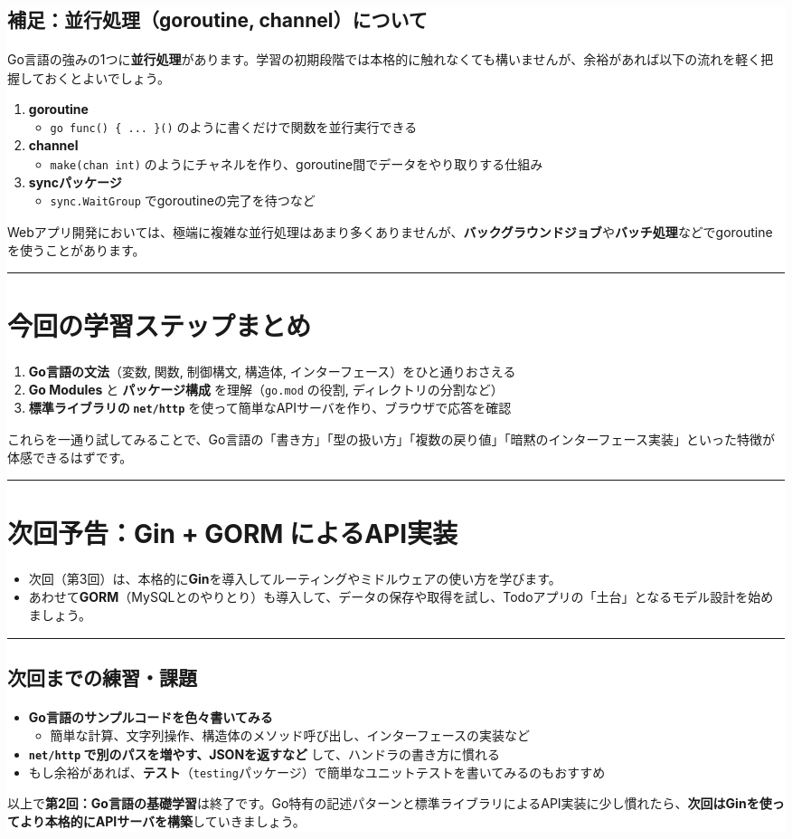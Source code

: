 ## 補足：並行処理（goroutine, channel）について

Go言語の強みの1つに**並行処理**があります。学習の初期段階では本格的に触れなくても構いませんが、余裕があれば以下の流れを軽く把握しておくとよいでしょう。

1. **goroutine**
    - `go func() { ... }()` のように書くだけで関数を並行実行できる
2. **channel**
    - `make(chan int)` のようにチャネルを作り、goroutine間でデータをやり取りする仕組み
3. **syncパッケージ**
    - `sync.WaitGroup` でgoroutineの完了を待つなど

Webアプリ開発においては、極端に複雑な並行処理はあまり多くありませんが、**バックグラウンドジョブ**や**バッチ処理**などでgoroutineを使うことがあります。

---

# 今回の学習ステップまとめ

1. **Go言語の文法**（変数, 関数, 制御構文, 構造体, インターフェース）をひと通りおさえる
2. **Go Modules** と **パッケージ構成** を理解（`go.mod` の役割, ディレクトリの分割など）
3. **標準ライブラリの `net/http`** を使って簡単なAPIサーバを作り、ブラウザで応答を確認

これらを一通り試してみることで、Go言語の「書き方」「型の扱い方」「複数の戻り値」「暗黙のインターフェース実装」といった特徴が体感できるはずです。

---

# 次回予告：Gin + GORM によるAPI実装

- 次回（第3回）は、本格的に**Gin**を導入してルーティングやミドルウェアの使い方を学びます。
- あわせて**GORM**（MySQLとのやりとり）も導入して、データの保存や取得を試し、Todoアプリの「土台」となるモデル設計を始めましょう。

---

## 次回までの練習・課題

- **Go言語のサンプルコードを色々書いてみる**
    - 簡単な計算、文字列操作、構造体のメソッド呼び出し、インターフェースの実装など
- **`net/http` で別のパスを増やす、JSONを返すなど** して、ハンドラの書き方に慣れる
- もし余裕があれば、**テスト**（`testing`パッケージ）で簡単なユニットテストを書いてみるのもおすすめ

以上で**第2回：Go言語の基礎学習**は終了です。Go特有の記述パターンと標準ライブラリによるAPI実装に少し慣れたら、**次回はGinを使ってより本格的にAPIサーバを構築**していきましょう。